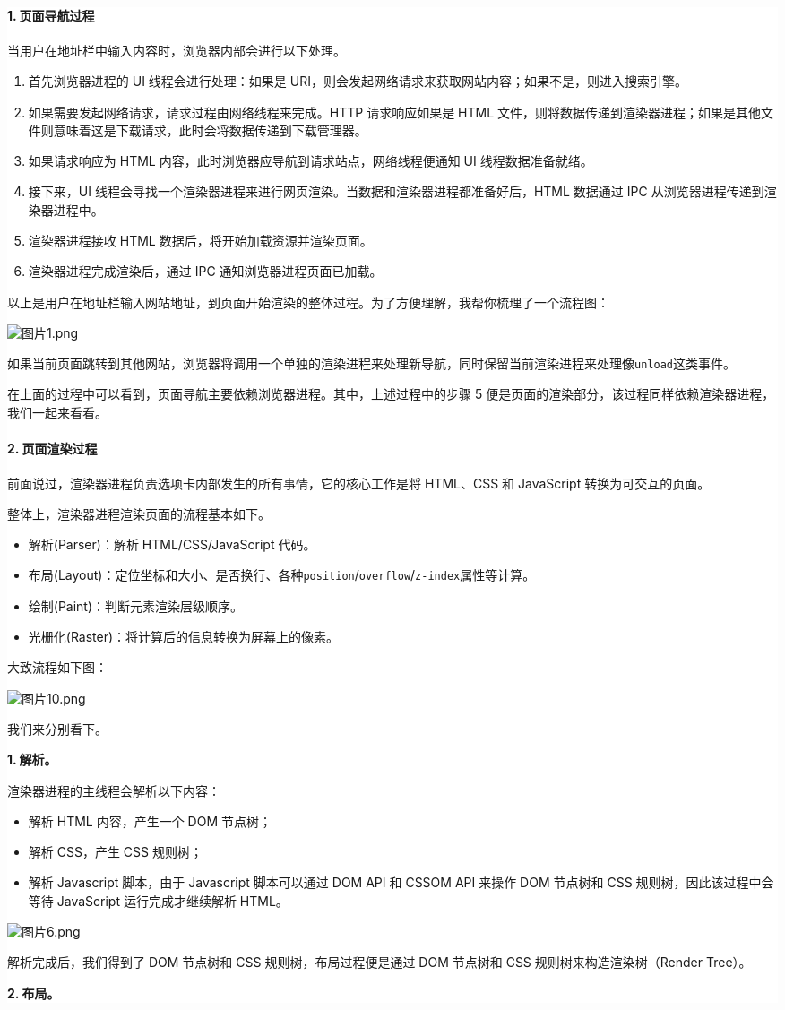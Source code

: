 #### 1\. 页面导航过程

当用户在地址栏中输入内容时，浏览器内部会进行以下处理。

1.  首先浏览器进程的 UI 线程会进行处理：如果是 URI，则会发起网络请求来获取网站内容；如果不是，则进入搜索引擎。
    
2.  如果需要发起网络请求，请求过程由网络线程来完成。HTTP 请求响应如果是 HTML 文件，则将数据传递到渲染器进程；如果是其他文件则意味着这是下载请求，此时会将数据传递到下载管理器。
    
3.  如果请求响应为 HTML 内容，此时浏览器应导航到请求站点，网络线程便通知 UI 线程数据准备就绪。
    
4.  接下来，UI 线程会寻找一个渲染器进程来进行网页渲染。当数据和渲染器进程都准备好后，HTML 数据通过 IPC 从浏览器进程传递到渲染器进程中。
    
5.  渲染器进程接收 HTML 数据后，将开始加载资源并渲染页面。
    
6.  渲染器进程完成渲染后，通过 IPC 通知浏览器进程页面已加载。
    

以上是用户在地址栏输入网站地址，到页面开始渲染的整体过程。为了方便理解，我帮你梳理了一个流程图：

![图片1.png](https://s0.lgstatic.com/i/image6/M01/3B/B5/Cgp9HWCGemeAeLIdAAGeyyv3jvM989.png)

如果当前页面跳转到其他网站，浏览器将调用一个单独的渲染进程来处理新导航，同时保留当前渲染进程来处理像`unload`这类事件。

在上面的过程中可以看到，页面导航主要依赖浏览器进程。其中，上述过程中的步骤 5 便是页面的渲染部分，该过程同样依赖渲染器进程，我们一起来看看。

#### 2\. 页面渲染过程

前面说过，渲染器进程负责选项卡内部发生的所有事情，它的核心工作是将 HTML、CSS 和 JavaScript 转换为可交互的页面。

整体上，渲染器进程渲染页面的流程基本如下。

*   解析(Parser)：解析 HTML/CSS/JavaScript 代码。
    
*   布局(Layout)：定位坐标和大小、是否换行、各种`position`/`overflow`/`z-index`属性等计算。
    
*   绘制(Paint)：判断元素渲染层级顺序。
    
*   光栅化(Raster)：将计算后的信息转换为屏幕上的像素。
    

大致流程如下图：

![图片10.png](https://s0.lgstatic.com/i/image6/M00/3B/BE/CioPOWCGeqOATDmZAABqHA_KZjw863.png)

我们来分别看下。

**1\. 解析。**

渲染器进程的主线程会解析以下内容：

*   解析 HTML 内容，产生一个 DOM 节点树；
    
*   解析 CSS，产生 CSS 规则树；
    
*   解析 Javascript 脚本，由于 Javascript 脚本可以通过 DOM API 和 CSSOM API 来操作 DOM 节点树和 CSS 规则树，因此该过程中会等待 JavaScript 运行完成才继续解析 HTML。
    

![图片6.png](https://s0.lgstatic.com/i/image6/M01/3B/B5/Cgp9HWCGeqqAJjA6AAN4ArIs9uY183.png)

解析完成后，我们得到了 DOM 节点树和 CSS 规则树，布局过程便是通过 DOM 节点树和 CSS 规则树来构造渲染树（Render Tree）。

**2\. 布局。**
